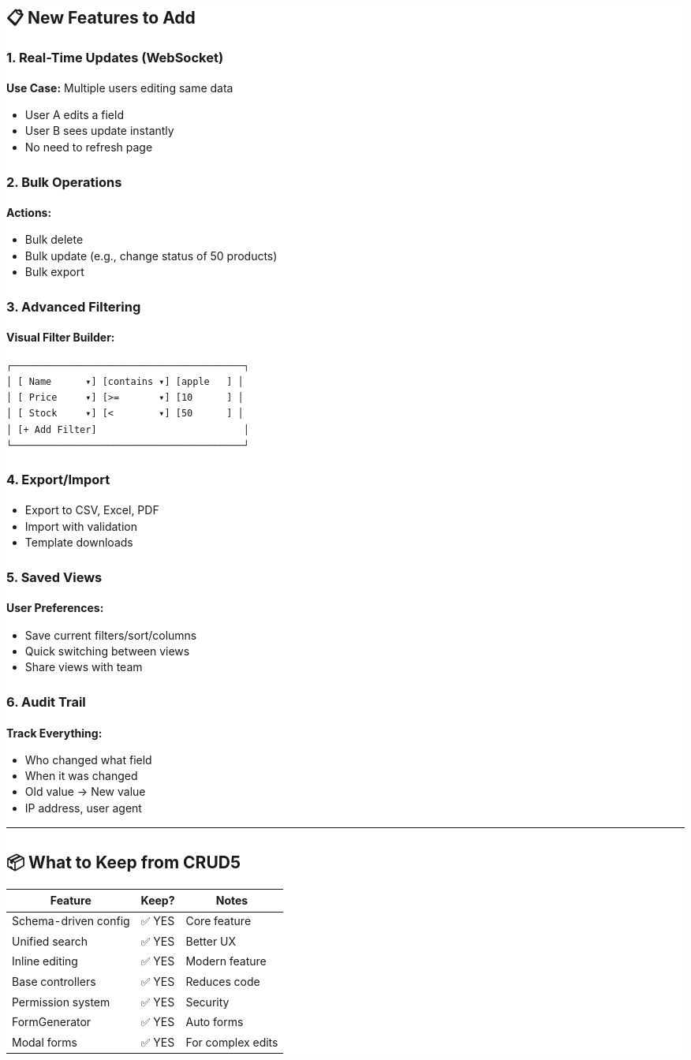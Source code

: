 
## 📋 New Features to Add

### 1. Real-Time Updates (WebSocket)
**Use Case:** Multiple users editing same data
- User A edits a field
- User B sees update instantly
- No need to refresh page

### 2. Bulk Operations
**Actions:**
- Bulk delete
- Bulk update (e.g., change status of 50 products)
- Bulk export

### 3. Advanced Filtering
**Visual Filter Builder:**
```
┌─────────────────────────────────────────┐
│ [ Name      ▾] [contains ▾] [apple   ] │
│ [ Price     ▾] [>=       ▾] [10      ] │
│ [ Stock     ▾] [<        ▾] [50      ] │
│ [+ Add Filter]                          │
└─────────────────────────────────────────┘
```

### 4. Export/Import
- Export to CSV, Excel, PDF
- Import with validation
- Template downloads

### 5. Saved Views
**User Preferences:**
- Save current filters/sort/columns
- Quick switching between views
- Share views with team

### 6. Audit Trail
**Track Everything:**
- Who changed what field
- When it was changed
- Old value → New value
- IP address, user agent

---

## 📦 What to Keep from CRUD5

| Feature | Keep? | Notes |
|---------|-------|-------|
| Schema-driven config | ✅ YES | Core feature |
| Unified search | ✅ YES | Better UX |
| Inline editing | ✅ YES | Modern feature |
| Base controllers | ✅ YES | Reduces code |
| Permission system | ✅ YES | Security |
| FormGenerator | ✅ YES | Auto forms |
| Modal forms | ✅ YES | For complex edits |